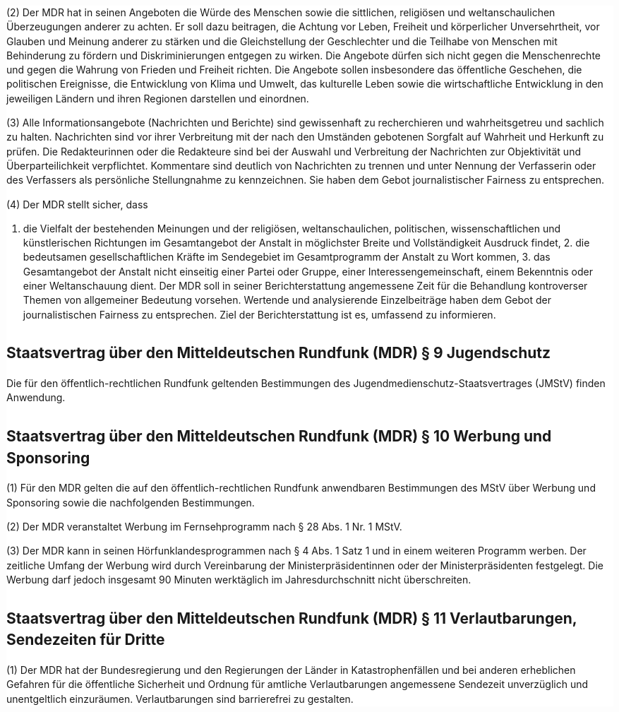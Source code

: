 (2) Der MDR hat in seinen Angeboten die Würde des Menschen sowie die sittlichen, religiösen und weltanschaulichen Überzeugungen anderer zu achten. Er soll dazu beitragen, die Achtung vor Leben, Freiheit und körperlicher Unversehrtheit, vor Glauben und Meinung anderer zu stärken und die Gleichstellung der Geschlechter und die Teilhabe von Menschen mit Behinderung zu fördern und Diskriminierungen entgegen zu wirken. Die Angebote dürfen sich nicht gegen die Menschenrechte und gegen die Wahrung von Frieden und Freiheit richten. Die Angebote sollen insbesondere das öffentliche Geschehen, die politischen Ereignisse, die Entwicklung von Klima und Umwelt, das kulturelle Leben sowie die wirtschaftliche Entwicklung in den jeweiligen Ländern und ihren Regionen darstellen und einordnen.

(3) Alle Informationsangebote (Nachrichten und Berichte) sind gewissenhaft zu recherchieren und wahrheitsgetreu und sachlich zu halten. Nachrichten sind vor ihrer Verbreitung mit der nach den Umständen gebotenen Sorgfalt auf Wahrheit und Herkunft zu prüfen. Die Redakteurinnen oder die Redakteure sind bei der Auswahl und Verbreitung der Nachrichten zur Objektivität und Überparteilichkeit verpflichtet. Kommentare sind deutlich von Nachrichten zu trennen und unter Nennung der Verfasserin oder des Verfassers als persönliche Stellungnahme zu kennzeichnen. Sie haben dem Gebot journalistischer Fairness zu entsprechen.

(4) Der MDR stellt sicher, dass

1. die Vielfalt der bestehenden Meinungen und der religiösen, weltanschaulichen, politischen, wissenschaftlichen und künstlerischen Richtungen im Gesamtangebot der Anstalt in möglichster Breite und Vollständigkeit Ausdruck findet, 2. die bedeutsamen gesellschaftlichen Kräfte im Sendegebiet im Gesamtprogramm der Anstalt zu Wort kommen, 3. das Gesamtangebot der Anstalt nicht einseitig einer Partei oder Gruppe, einer Interessengemeinschaft, einem Bekenntnis oder einer Weltanschauung dient. Der MDR soll in seiner Berichterstattung angemessene Zeit für die Behandlung kontroverser Themen von allgemeiner Bedeutung vorsehen. Wertende und analysierende Einzelbeiträge haben dem Gebot der journalistischen Fairness zu entsprechen. Ziel der Berichterstattung ist es, umfassend zu informieren. 
## Staatsvertrag über den Mitteldeutschen Rundfunk (MDR) § 9 Jugendschutz

Die für den öffentlich-rechtlichen Rundfunk geltenden Bestimmungen des Jugendmedienschutz-Staatsvertrages (JMStV) finden Anwendung.


## Staatsvertrag über den Mitteldeutschen Rundfunk (MDR) § 10 Werbung und Sponsoring

(1) Für den MDR gelten die auf den öffentlich-rechtlichen Rundfunk anwendbaren Bestimmungen des MStV über Werbung und Sponsoring sowie die nachfolgenden Bestimmungen.

(2) Der MDR veranstaltet Werbung im Fernsehprogramm nach § 28 Abs. 1 Nr. 1 MStV.

(3) Der MDR kann in seinen Hörfunklandesprogrammen nach § 4 Abs. 1 Satz 1 und in einem weiteren Programm werben. Der zeitliche Umfang der Werbung wird durch Vereinbarung der Ministerpräsidentinnen oder der Ministerpräsidenten festgelegt. Die Werbung darf jedoch insgesamt 90 Minuten werktäglich im Jahresdurchschnitt nicht überschreiten.


## Staatsvertrag über den Mitteldeutschen Rundfunk (MDR) § 11 Verlautbarungen, Sendezeiten für Dritte

(1) Der MDR hat der Bundesregierung und den Regierungen der Länder in Katastrophenfällen und bei anderen erheblichen Gefahren für die öffentliche Sicherheit und Ordnung für amtliche Verlautbarungen angemessene Sendezeit unverzüglich und unentgeltlich einzuräumen. Verlautbarungen sind barrierefrei zu gestalten.
